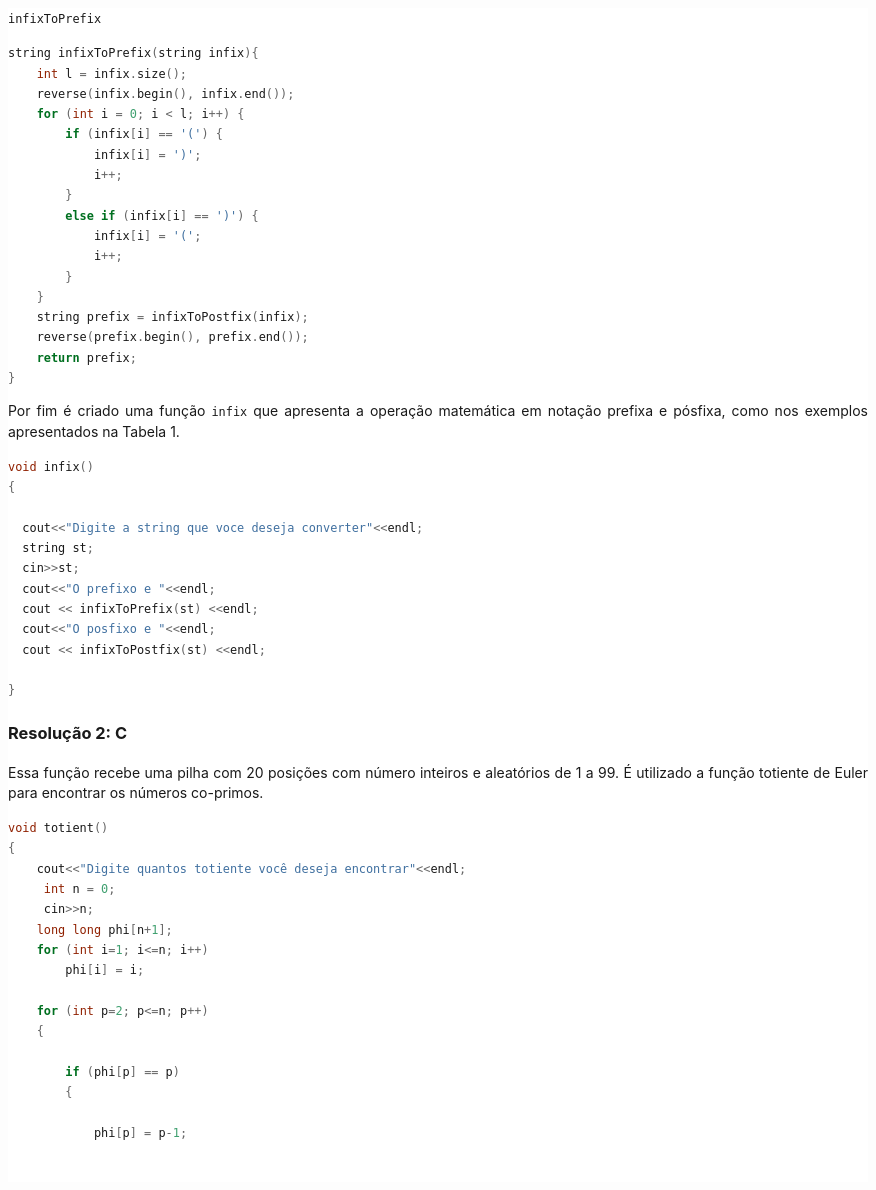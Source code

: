<code>infixToPrefix</code>

```c
string infixToPrefix(string infix){
	int l = infix.size();
	reverse(infix.begin(), infix.end());
	for (int i = 0; i < l; i++) {
		if (infix[i] == '(') {
			infix[i] = ')';
			i++;
		}
		else if (infix[i] == ')') {
			infix[i] = '(';
			i++;
		}
	}
	string prefix = infixToPostfix(infix);
	reverse(prefix.begin(), prefix.end());
	return prefix;
}
```
<p align="justify">
Por fim é criado uma função <code>infix</code> que apresenta a operação matemática em notação prefixa e pósfixa, como nos exemplos apresentados na Tabela 1.
</p>

```c
void infix()
{
	
  cout<<"Digite a string que voce deseja converter"<<endl;
  string st;
  cin>>st;
  cout<<"O prefixo e "<<endl;
  cout << infixToPrefix(st) <<endl;	
  cout<<"O posfixo e "<<endl;
  cout << infixToPostfix(st) <<endl;		
	
}
```

### Resolução 2: C
<p align="justify">
Essa função recebe uma pilha com 20 posições com número inteiros e aleatórios de 1 a 99. É utilizado a função totiente de Euler para encontrar os números co-primos.
</p>

```c
void totient()
{
	cout<<"Digite quantos totiente você deseja encontrar"<<endl;
     int n = 0;
     cin>>n;
    long long phi[n+1];
	for (int i=1; i<=n; i++)
		phi[i] = i; 

	for (int p=2; p<=n; p++)
	{
		
		if (phi[p] == p)
		{
		
			phi[p] = p-1;

			
```